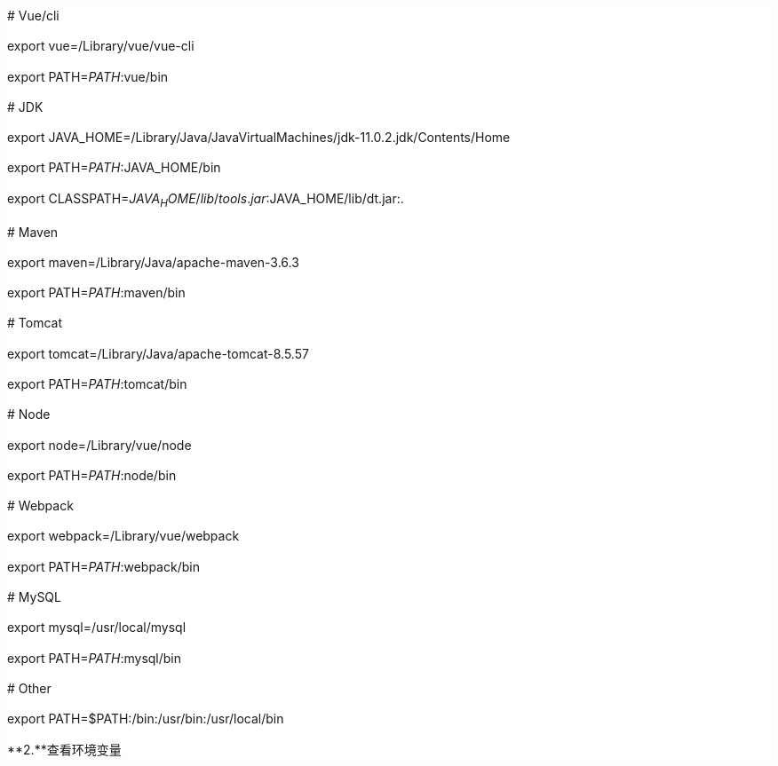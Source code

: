 \# Vue/cli 

export vue=/Library/vue/vue-cli

export PATH=$PATH:$vue/bin



\# JDK

export JAVA_HOME=/Library/Java/JavaVirtualMachines/jdk-11.0.2.jdk/Contents/Home

export PATH=$PATH:$JAVA_HOME/bin

export CLASSPATH=$JAVA_HOME/lib/tools.jar:$JAVA_HOME/lib/dt.jar:.



\# Maven

export maven=/Library/Java/apache-maven-3.6.3

export PATH=$PATH:$maven/bin



\# Tomcat

export tomcat=/Library/Java/apache-tomcat-8.5.57

export PATH=$PATH:$tomcat/bin



\# Node

export node=/Library/vue/node

export PATH=$PATH:$node/bin



\# Webpack

export webpack=/Library/vue/webpack

export PATH=$PATH:$webpack/bin



\# MySQL

export mysql=/usr/local/mysql

export PATH=$PATH:$mysql/bin



\# Other

export PATH=$PATH:/bin:/usr/bin:/usr/local/bin 









**2.**查看环境变量
